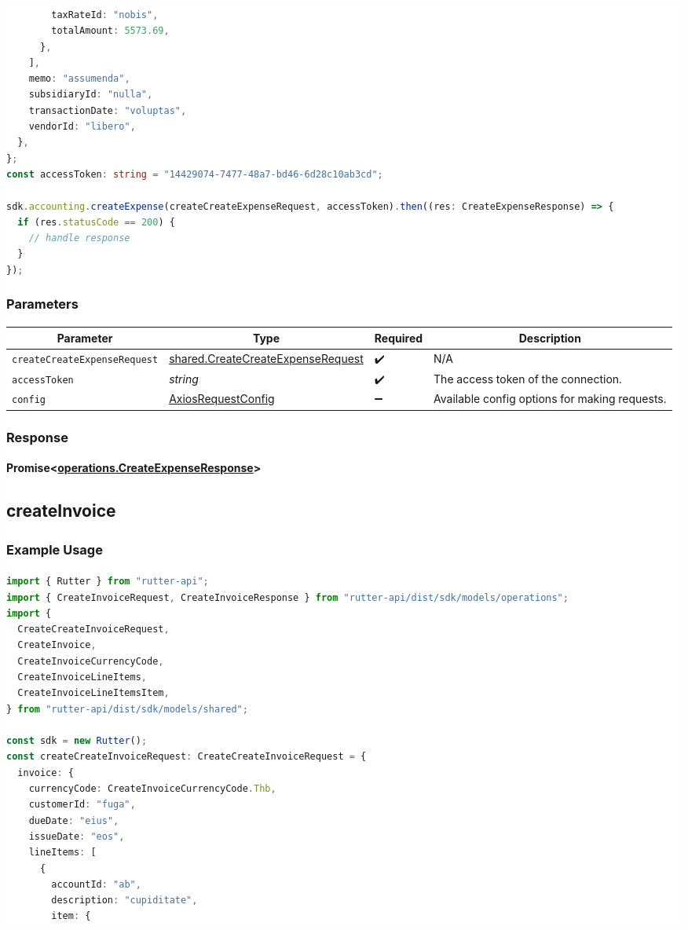 ```typescript
        taxRateId: "nobis",
        totalAmount: 5573.69,
      },
    ],
    memo: "assumenda",
    subsidiaryId: "nulla",
    transactionDate: "voluptas",
    vendorId: "libero",
  },
};
const accessToken: string = "14429074-7477-48a7-bd46-6d28c10ab3cd";

sdk.accounting.createExpense(createCreateExpenseRequest, accessToken).then((res: CreateExpenseResponse) => {
  if (res.statusCode == 200) {
    // handle response
  }
});
```

### Parameters

| Parameter                                                                              | Type                                                                                   | Required                                                                               | Description                                                                            |
| -------------------------------------------------------------------------------------- | -------------------------------------------------------------------------------------- | -------------------------------------------------------------------------------------- | -------------------------------------------------------------------------------------- |
| `createCreateExpenseRequest`                                                           | [shared.CreateCreateExpenseRequest](../../models/shared/createcreateexpenserequest.md) | :heavy_check_mark:                                                                     | N/A                                                                                    |
| `accessToken`                                                                          | *string*                                                                               | :heavy_check_mark:                                                                     | The access token of the connection.                                                    |
| `config`                                                                               | [AxiosRequestConfig](https://axios-http.com/docs/req_config)                           | :heavy_minus_sign:                                                                     | Available config options for making requests.                                          |


### Response

**Promise<[operations.CreateExpenseResponse](../../models/operations/createexpenseresponse.md)>**


## createInvoice

### Example Usage

```typescript
import { Rutter } from "rutter-api";
import { CreateInvoiceRequest, CreateInvoiceResponse } from "rutter-api/dist/sdk/models/operations";
import {
  CreateCreateInvoiceRequest,
  CreateInvoice,
  CreateInvoiceCurrencyCode,
  CreateInvoiceLineItems,
  CreateInvoiceLineItemsItem,
} from "rutter-api/dist/sdk/models/shared";

const sdk = new Rutter();
const createCreateInvoiceRequest: CreateCreateInvoiceRequest = {
  invoice: {
    currencyCode: CreateInvoiceCurrencyCode.Thb,
    customerId: "fuga",
    dueDate: "eius",
    issueDate: "eos",
    lineItems: [
      {
        accountId: "ab",
        description: "cupiditate",
        item: {
```